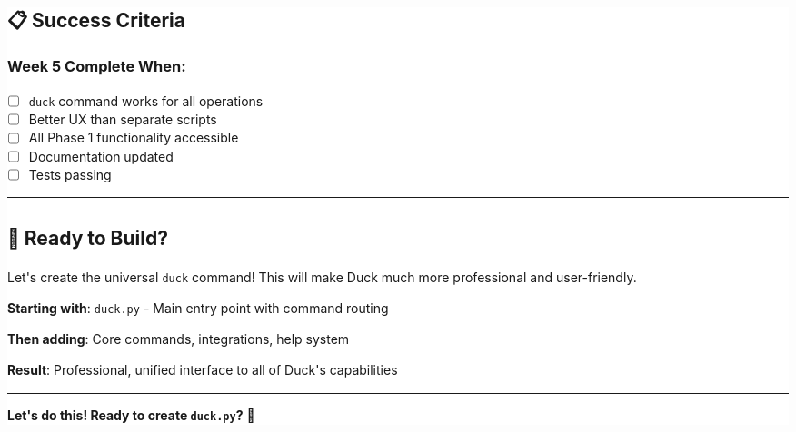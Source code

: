 
## 📋 Success Criteria

### **Week 5 Complete When:**
- [ ] `duck` command works for all operations
- [ ] Better UX than separate scripts
- [ ] All Phase 1 functionality accessible
- [ ] Documentation updated
- [ ] Tests passing

---

## 🎯 Ready to Build?

Let's create the universal `duck` command! This will make Duck much more professional and user-friendly.

**Starting with**: `duck.py` - Main entry point with command routing

**Then adding**: Core commands, integrations, help system

**Result**: Professional, unified interface to all of Duck's capabilities

---

**Let's do this! Ready to create `duck.py`?** 🦆

